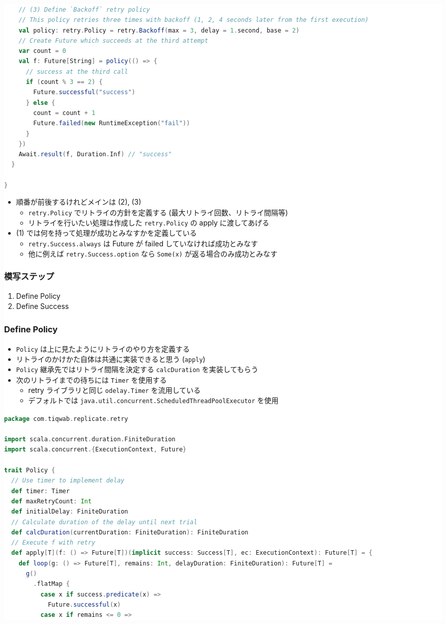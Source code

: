 ```scala
    // (3) Define `Backoff` retry policy
    // This policy retries three times with backoff (1, 2, 4 seconds later from the first execution)
    val policy: retry.Policy = retry.Backoff(max = 3, delay = 1.second, base = 2)
    // Create Future which succeeds at the third attempt
    var count = 0
    val f: Future[String] = policy(() => {
      // success at the third call
      if (count % 3 == 2) {
        Future.successful("success")
      } else {
        count = count + 1
        Future.failed(new RuntimeException("fail"))
      }
    })
    Await.result(f, Duration.Inf) // "success"
  }

}
```

- 順番が前後するけれどメインは (2), (3)
  - `retry.Policy` でリトライの方針を定義する (最大リトライ回数、リトライ間隔等)
  - リトライを行いたい処理は作成した `retry.Policy` の apply に渡してあげる
- (1) では何を持って処理が成功とみなすかを定義している
  - `retry.Success.always` は Future が failed していなければ成功とみなす
  - 他に例えば `retry.Success.option` なら `Some(x)` が返る場合のみ成功とみなす

### 模写ステップ

1. Define Policy
2. Define Success

### Define Policy

- `Policy` は上に見たようにリトライのやり方を定義する
- リトライのかけかた自体は共通に実装できると思う (`apply`)
- `Policy` 継承先ではリトライ間隔を決定する `calcDuration` を実装してもらう
- 次のリトライまでの待ちには `Timer` を使用する
  - retry ライブラリと同じ `odelay.Timer` を流用している
  - デフォルトでは `java.util.concurrent.ScheduledThreadPoolExecutor` を使用

```scala
package com.tiqwab.replicate.retry

import scala.concurrent.duration.FiniteDuration
import scala.concurrent.{ExecutionContext, Future}

trait Policy {
  // Use timer to implement delay
  def timer: Timer
  def maxRetryCount: Int
  def initialDelay: FiniteDuration
  // Calculate duration of the delay until next trial
  def calcDuration(currentDuration: FiniteDuration): FiniteDuration
  // Execute f with retry
  def apply[T](f: () => Future[T])(implicit success: Success[T], ec: ExecutionContext): Future[T] = {
    def loop(g: () => Future[T], remains: Int, delayDuration: FiniteDuration): Future[T] =
      g()
        .flatMap {
          case x if success.predicate(x) =>
            Future.successful(x)
          case x if remains <= 0 =>
```

[1]: https://github.com/softprops/retry
[2]: https://stackoverflow.com/questions/15186520/scala-any-vs-underscore-in-generics
[3]: http://slides.com/lyrical_logical/rpscala164/#/
[4]: https://github.com/tiqwab/example/tree/master/replicate-retry